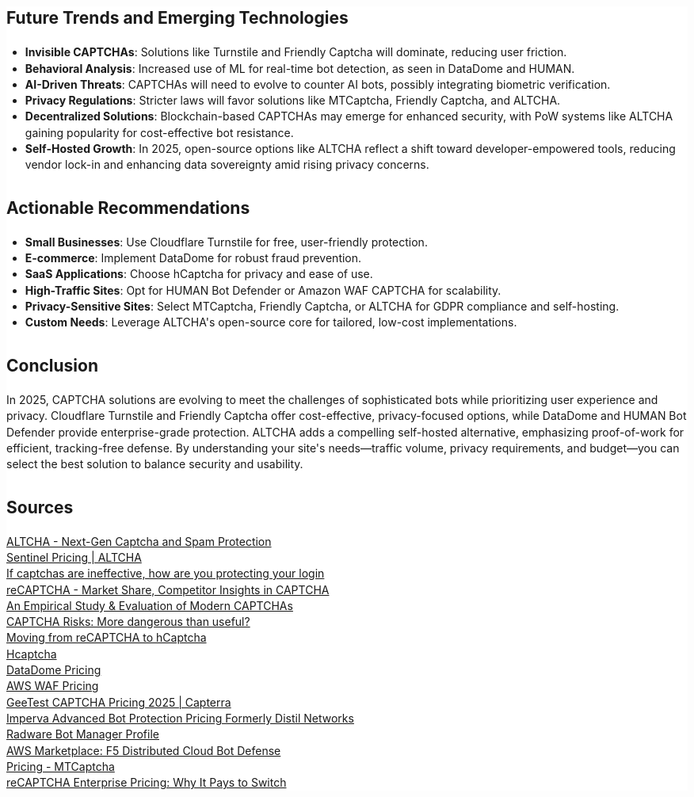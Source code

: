 ## Future Trends and Emerging Technologies

- **Invisible CAPTCHAs**: Solutions like Turnstile and Friendly Captcha will dominate, reducing user friction.
- **Behavioral Analysis**: Increased use of ML for real-time bot detection, as seen in DataDome and HUMAN.
- **AI-Driven Threats**: CAPTCHAs will need to evolve to counter AI bots, possibly integrating biometric verification.
- **Privacy Regulations**: Stricter laws will favor solutions like MTCaptcha, Friendly Captcha, and ALTCHA.
- **Decentralized Solutions**: Blockchain-based CAPTCHAs may emerge for enhanced security, with PoW systems like ALTCHA gaining popularity for cost-effective bot resistance.
- **Self-Hosted Growth**: In 2025, open-source options like ALTCHA reflect a shift toward developer-empowered tools, reducing vendor lock-in and enhancing data sovereignty amid rising privacy concerns.

## Actionable Recommendations

- **Small Businesses**: Use Cloudflare Turnstile for free, user-friendly protection.
- **E-commerce**: Implement DataDome for robust fraud prevention.
- **SaaS Applications**: Choose hCaptcha for privacy and ease of use.
- **High-Traffic Sites**: Opt for HUMAN Bot Defender or Amazon WAF CAPTCHA for scalability.
- **Privacy-Sensitive Sites**: Select MTCaptcha, Friendly Captcha, or ALTCHA for GDPR compliance and self-hosting.
- **Custom Needs**: Leverage ALTCHA's open-source core for tailored, low-cost implementations.

## Conclusion

In 2025, CAPTCHA solutions are evolving to meet the challenges of sophisticated bots while prioritizing user experience and privacy. Cloudflare Turnstile and Friendly Captcha offer cost-effective, privacy-focused options, while DataDome and HUMAN Bot Defender provide enterprise-grade protection. ALTCHA adds a compelling self-hosted alternative, emphasizing proof-of-work for efficient, tracking-free defense. By understanding your site's needs—traffic volume, privacy requirements, and budget—you can select the best solution to balance security and usability.

## Sources

[ALTCHA - Next-Gen Captcha and Spam Protection](https://altcha.org)  
[Sentinel Pricing | ALTCHA](https://altcha.org/docs/v2/sentinel/pricing)  
[If captchas are ineffective, how are you protecting your login](https://www.reddit.com/r/webdev/comments/1ilxswb/if_captchas_are_ineffective_how_are_you)  
[reCAPTCHA - Market Share, Competitor Insights in CAPTCHA](https://www.6sense.com/tech/captcha/recaptcha-market-share)  
[An Empirical Study & Evaluation of Modern CAPTCHAs](https://arxiv.org/pdf/2307.12108)  
[CAPTCHA Risks: More dangerous than useful?](https://www.feroot.com/blog/captcha-risks)  
[Moving from reCAPTCHA to hCaptcha](https://blog.cloudflare.com/moving-from-recaptcha-to-hcaptcha)  
[Hcaptcha](https://www.vendr.com/buyer-guides/hcaptcha)  
[DataDome Pricing](https://www.trustradius.com/products/datadome-bot-mitigation/pricing)  
[AWS WAF Pricing](https://aws.amazon.com/waf/pricing)  
[GeeTest CAPTCHA Pricing 2025 | Capterra](https://www.capterra.com/p/185974/GeeTest-CAPTCHA/pricing)  
[Imperva Advanced Bot Protection Pricing Formerly Distil Networks](https://www.trustradius.com/products/imperva-advanced-bot-protection/pricing)  
[Radware Bot Manager Profile](https://www.saasadviser.co/profile/radware-bot-manager)  
[AWS Marketplace: F5 Distributed Cloud Bot Defense](https://aws.amazon.com/marketplace/pp/prodview-x5mf4isftlzcc)  
[Pricing - MTCaptcha](https://www.mtcaptcha.com/pricing)  
[reCAPTCHA Enterprise Pricing: Why It Pays to Switch](https://friendlycaptcha.com/insights/recaptcha-pricing)
